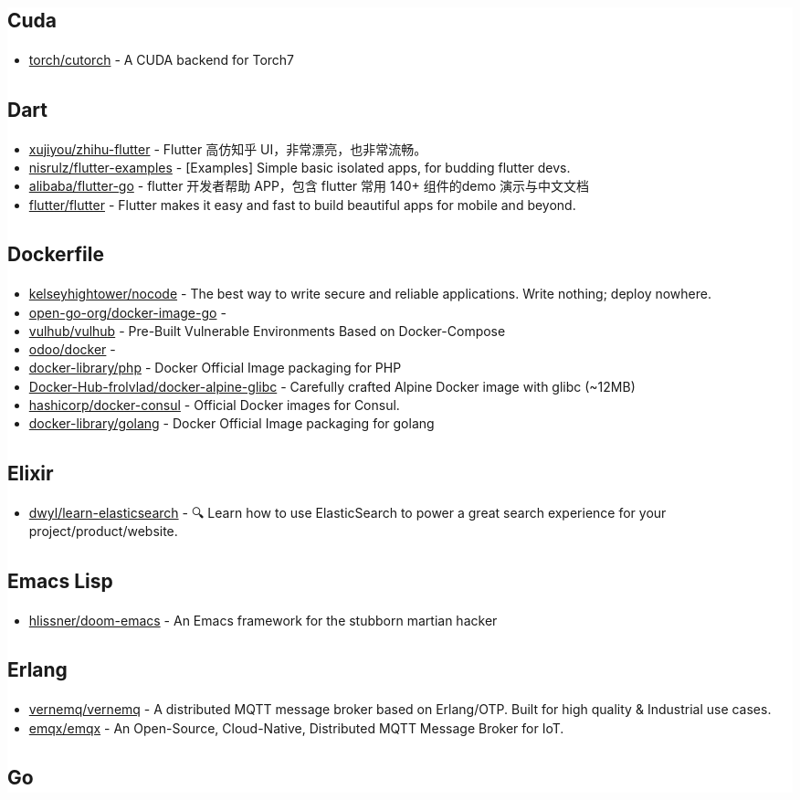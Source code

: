 ## Cuda 

- [torch/cutorch](https://github.com/torch/cutorch) - A CUDA backend for Torch7

## Dart 

- [xujiyou/zhihu-flutter](https://github.com/xujiyou/zhihu-flutter) - Flutter 高仿知乎 UI，非常漂亮，也非常流畅。
- [nisrulz/flutter-examples](https://github.com/nisrulz/flutter-examples) - [Examples] Simple basic isolated apps, for budding flutter devs.
- [alibaba/flutter-go](https://github.com/alibaba/flutter-go) - flutter 开发者帮助 APP，包含 flutter 常用 140+ 组件的demo 演示与中文文档
- [flutter/flutter](https://github.com/flutter/flutter) - Flutter makes it easy and fast to build beautiful apps for mobile and beyond.

## Dockerfile 

- [kelseyhightower/nocode](https://github.com/kelseyhightower/nocode) - The best way to write secure and reliable applications. Write nothing; deploy nowhere.
- [open-go-org/docker-image-go](https://github.com/open-go-org/docker-image-go) - 
- [vulhub/vulhub](https://github.com/vulhub/vulhub) - Pre-Built Vulnerable Environments Based on Docker-Compose
- [odoo/docker](https://github.com/odoo/docker) - 
- [docker-library/php](https://github.com/docker-library/php) - Docker Official Image packaging for PHP
- [Docker-Hub-frolvlad/docker-alpine-glibc](https://github.com/Docker-Hub-frolvlad/docker-alpine-glibc) - Carefully crafted Alpine Docker image with glibc (~12MB)
- [hashicorp/docker-consul](https://github.com/hashicorp/docker-consul) - Official Docker images for Consul.
- [docker-library/golang](https://github.com/docker-library/golang) - Docker Official Image packaging for golang

## Elixir 

- [dwyl/learn-elasticsearch](https://github.com/dwyl/learn-elasticsearch) - :mag: Learn how to use ElasticSearch to power a great search experience for your project/product/website.

## Emacs Lisp 

- [hlissner/doom-emacs](https://github.com/hlissner/doom-emacs) - An Emacs framework for the stubborn martian hacker

## Erlang 

- [vernemq/vernemq](https://github.com/vernemq/vernemq) - A distributed MQTT message broker based on Erlang/OTP. Built for high quality & Industrial use cases.
- [emqx/emqx](https://github.com/emqx/emqx) - An Open-Source, Cloud-Native, Distributed MQTT Message Broker for IoT.

## Go 
